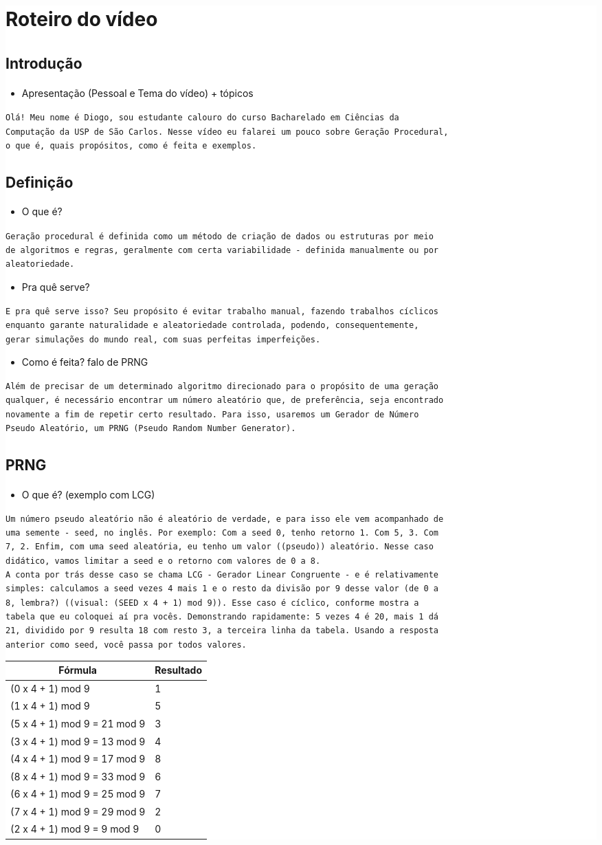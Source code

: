 # Roteiro do vídeo

## Introdução
- Apresentação (Pessoal e Tema do vídeo) + tópicos
```
Olá! Meu nome é Diogo, sou estudante calouro do curso Bacharelado em Ciências da
Computação da USP de São Carlos. Nesse vídeo eu falarei um pouco sobre Geração Procedural,
o que é, quais propósitos, como é feita e exemplos. 
```

## Definição
- O que é?
```
Geração procedural é definida como um método de criação de dados ou estruturas por meio
de algoritmos e regras, geralmente com certa variabilidade - definida manualmente ou por
aleatoriedade.
```
- Pra quê serve?
```
E pra quê serve isso? Seu propósito é evitar trabalho manual, fazendo trabalhos cíclicos
enquanto garante naturalidade e aleatoriedade controlada, podendo, consequentemente,
gerar simulações do mundo real, com suas perfeitas imperfeições.
```
- Como é feita? falo de PRNG
```
Além de precisar de um determinado algoritmo direcionado para o propósito de uma geração
qualquer, é necessário encontrar um número aleatório que, de preferência, seja encontrado
novamente a fim de repetir certo resultado. Para isso, usaremos um Gerador de Número
Pseudo Aleatório, um PRNG (Pseudo Random Number Generator).
```

## PRNG
- O que é? (exemplo com LCG)
```
Um número pseudo aleatório não é aleatório de verdade, e para isso ele vem acompanhado de
uma semente - seed, no inglês. Por exemplo: Com a seed 0, tenho retorno 1. Com 5, 3. Com
7, 2. Enfim, com uma seed aleatória, eu tenho um valor ((pseudo)) aleatório. Nesse caso
didático, vamos limitar a seed e o retorno com valores de 0 a 8.
A conta por trás desse caso se chama LCG - Gerador Linear Congruente - e é relativamente
simples: calculamos a seed vezes 4 mais 1 e o resto da divisão por 9 desse valor (de 0 a 
8, lembra?) ((visual: (SEED x 4 + 1) mod 9)). Esse caso é cíclico, conforme mostra a 
tabela que eu coloquei aí pra vocês. Demonstrando rapidamente: 5 vezes 4 é 20, mais 1 dá 
21, dividido por 9 resulta 18 com resto 3, a terceira linha da tabela. Usando a resposta 
anterior como seed, você passa por todos valores.
```
| Fórmula                          | Resultado |
|----------------------------------|-----------|
| (0 x 4 + 1) mod 9                | 1         |
| (1 x 4 + 1) mod 9                | 5         |
| (5 x 4 + 1) mod 9 = 21 mod 9     | 3         |
| (3 x 4 + 1) mod 9 = 13 mod 9     | 4         |
| (4 x 4 + 1) mod 9 = 17 mod 9     | 8         |
| (8 x 4 + 1) mod 9 = 33 mod 9     | 6         |
| (6 x 4 + 1) mod 9 = 25 mod 9     | 7         |
| (7 x 4 + 1) mod 9 = 29 mod 9     | 2         |
| (2 x 4 + 1) mod 9 = 9 mod 9      | 0         |